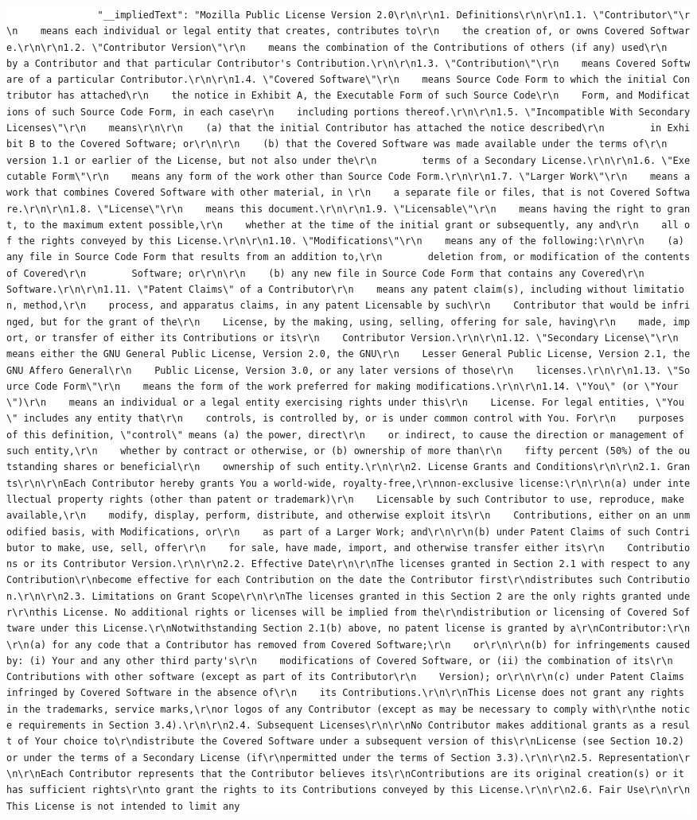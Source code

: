                     "__impliedText": "Mozilla Public License Version 2.0\r\n\r\n1. Definitions\r\n\r\n1.1. \"Contributor\"\r\n    means each individual or legal entity that creates, contributes to\r\n    the creation of, or owns Covered Software.\r\n\r\n1.2. \"Contributor Version\"\r\n    means the combination of the Contributions of others (if any) used\r\n    by a Contributor and that particular Contributor's Contribution.\r\n\r\n1.3. \"Contribution\"\r\n    means Covered Software of a particular Contributor.\r\n\r\n1.4. \"Covered Software\"\r\n    means Source Code Form to which the initial Contributor has attached\r\n    the notice in Exhibit A, the Executable Form of such Source Code\r\n    Form, and Modifications of such Source Code Form, in each case\r\n    including portions thereof.\r\n\r\n1.5. \"Incompatible With Secondary Licenses\"\r\n    means\r\n\r\n    (a) that the initial Contributor has attached the notice described\r\n        in Exhibit B to the Covered Software; or\r\n\r\n    (b) that the Covered Software was made available under the terms of\r\n        version 1.1 or earlier of the License, but not also under the\r\n        terms of a Secondary License.\r\n\r\n1.6. \"Executable Form\"\r\n    means any form of the work other than Source Code Form.\r\n\r\n1.7. \"Larger Work\"\r\n    means a work that combines Covered Software with other material, in \r\n    a separate file or files, that is not Covered Software.\r\n\r\n1.8. \"License\"\r\n    means this document.\r\n\r\n1.9. \"Licensable\"\r\n    means having the right to grant, to the maximum extent possible,\r\n    whether at the time of the initial grant or subsequently, any and\r\n    all of the rights conveyed by this License.\r\n\r\n1.10. \"Modifications\"\r\n    means any of the following:\r\n\r\n    (a) any file in Source Code Form that results from an addition to,\r\n        deletion from, or modification of the contents of Covered\r\n        Software; or\r\n\r\n    (b) any new file in Source Code Form that contains any Covered\r\n        Software.\r\n\r\n1.11. \"Patent Claims\" of a Contributor\r\n    means any patent claim(s), including without limitation, method,\r\n    process, and apparatus claims, in any patent Licensable by such\r\n    Contributor that would be infringed, but for the grant of the\r\n    License, by the making, using, selling, offering for sale, having\r\n    made, import, or transfer of either its Contributions or its\r\n    Contributor Version.\r\n\r\n1.12. \"Secondary License\"\r\n    means either the GNU General Public License, Version 2.0, the GNU\r\n    Lesser General Public License, Version 2.1, the GNU Affero General\r\n    Public License, Version 3.0, or any later versions of those\r\n    licenses.\r\n\r\n1.13. \"Source Code Form\"\r\n    means the form of the work preferred for making modifications.\r\n\r\n1.14. \"You\" (or \"Your\")\r\n    means an individual or a legal entity exercising rights under this\r\n    License. For legal entities, \"You\" includes any entity that\r\n    controls, is controlled by, or is under common control with You. For\r\n    purposes of this definition, \"control\" means (a) the power, direct\r\n    or indirect, to cause the direction or management of such entity,\r\n    whether by contract or otherwise, or (b) ownership of more than\r\n    fifty percent (50%) of the outstanding shares or beneficial\r\n    ownership of such entity.\r\n\r\n2. License Grants and Conditions\r\n\r\n2.1. Grants\r\n\r\nEach Contributor hereby grants You a world-wide, royalty-free,\r\nnon-exclusive license:\r\n\r\n(a) under intellectual property rights (other than patent or trademark)\r\n    Licensable by such Contributor to use, reproduce, make available,\r\n    modify, display, perform, distribute, and otherwise exploit its\r\n    Contributions, either on an unmodified basis, with Modifications, or\r\n    as part of a Larger Work; and\r\n\r\n(b) under Patent Claims of such Contributor to make, use, sell, offer\r\n    for sale, have made, import, and otherwise transfer either its\r\n    Contributions or its Contributor Version.\r\n\r\n2.2. Effective Date\r\n\r\nThe licenses granted in Section 2.1 with respect to any Contribution\r\nbecome effective for each Contribution on the date the Contributor first\r\ndistributes such Contribution.\r\n\r\n2.3. Limitations on Grant Scope\r\n\r\nThe licenses granted in this Section 2 are the only rights granted under\r\nthis License. No additional rights or licenses will be implied from the\r\ndistribution or licensing of Covered Software under this License.\r\nNotwithstanding Section 2.1(b) above, no patent license is granted by a\r\nContributor:\r\n\r\n(a) for any code that a Contributor has removed from Covered Software;\r\n    or\r\n\r\n(b) for infringements caused by: (i) Your and any other third party's\r\n    modifications of Covered Software, or (ii) the combination of its\r\n    Contributions with other software (except as part of its Contributor\r\n    Version); or\r\n\r\n(c) under Patent Claims infringed by Covered Software in the absence of\r\n    its Contributions.\r\n\r\nThis License does not grant any rights in the trademarks, service marks,\r\nor logos of any Contributor (except as may be necessary to comply with\r\nthe notice requirements in Section 3.4).\r\n\r\n2.4. Subsequent Licenses\r\n\r\nNo Contributor makes additional grants as a result of Your choice to\r\ndistribute the Covered Software under a subsequent version of this\r\nLicense (see Section 10.2) or under the terms of a Secondary License (if\r\npermitted under the terms of Section 3.3).\r\n\r\n2.5. Representation\r\n\r\nEach Contributor represents that the Contributor believes its\r\nContributions are its original creation(s) or it has sufficient rights\r\nto grant the rights to its Contributions conveyed by this License.\r\n\r\n2.6. Fair Use\r\n\r\nThis License is not intended to limit any
